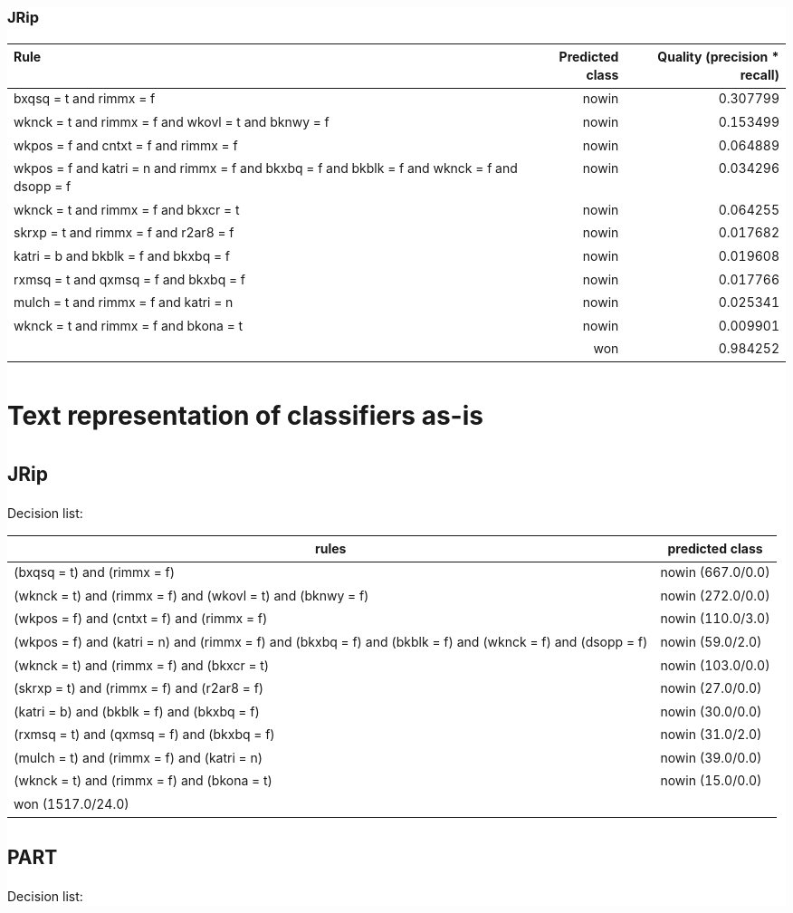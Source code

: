 
### JRip

| Rule | Predicted class | Quality (precision * recall) |
|:----|----:|----:|
| bxqsq = t and rimmx = f | nowin | 0.307799 |
| wknck = t and rimmx = f and wkovl = t and bknwy = f | nowin | 0.153499 |
| wkpos = f and cntxt = f and rimmx = f | nowin | 0.064889 |
| wkpos = f and katri = n and rimmx = f and bkxbq = f and bkblk = f and wknck = f and dsopp = f | nowin | 0.034296 |
| wknck = t and rimmx = f and bkxcr = t | nowin | 0.064255 |
| skrxp = t and rimmx = f and r2ar8 = f | nowin | 0.017682 |
| katri = b and bkblk = f and bkxbq = f | nowin | 0.019608 |
| rxmsq = t and qxmsq = f and bkxbq = f | nowin | 0.017766 |
| mulch = t and rimmx = f and katri = n | nowin | 0.025341 |
| wknck = t and rimmx = f and bkona = t | nowin | 0.009901 |
|  | won | 0.984252 |


# Text representation of classifiers as-is

## JRip

Decision list:

rules | predicted class
---|---
(bxqsq = t) and (rimmx = f)|nowin (667.0/0.0)
(wknck = t) and (rimmx = f) and (wkovl = t) and (bknwy = f)|nowin (272.0/0.0)
(wkpos = f) and (cntxt = f) and (rimmx = f)|nowin (110.0/3.0)
(wkpos = f) and (katri = n) and (rimmx = f) and (bkxbq = f) and (bkblk = f) and (wknck = f) and (dsopp = f)|nowin (59.0/2.0)
(wknck = t) and (rimmx = f) and (bkxcr = t)|nowin (103.0/0.0)
(skrxp = t) and (rimmx = f) and (r2ar8 = f)|nowin (27.0/0.0)
(katri = b) and (bkblk = f) and (bkxbq = f)|nowin (30.0/0.0)
(rxmsq = t) and (qxmsq = f) and (bkxbq = f)|nowin (31.0/2.0)
(mulch = t) and (rimmx = f) and (katri = n)|nowin (39.0/0.0)
(wknck = t) and (rimmx = f) and (bkona = t)|nowin (15.0/0.0)
|won (1517.0/24.0)


## PART

Decision list:
